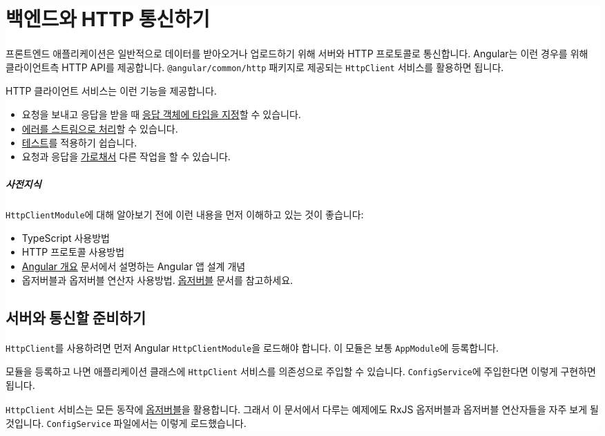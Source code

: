 
# 백엔드와 HTTP 통신하기


프론트엔드 애플리케이션은 일반적으로 데이터를 받아오거나 업로드하기 위해 서버와 HTTP 프로토콜로 통신합니다.
Angular는 이런 경우를 위해 클라이언트측 HTTP API를 제공합니다.
`@angular/common/http` 패키지로 제공되는 `HttpClient` 서비스를 활용하면 됩니다.

HTTP 클라이언트 서비스는 이런 기능을 제공합니다.

* 요청을 보내고 응답을 받을 때 [응답 객체에 타입을 지정](#typed-response)할 수 있습니다.
* [에러를 스트림으로 처리](#error-handling)할 수 있습니다.
* [테스트](#testing-requests)를 적용하기 쉽습니다.
* 요청과 응답을 [가로채서](#intercepting-requests-and-responses) 다른 작업을 할 수 있습니다.



##### 사전지식


`HttpClientModule`에 대해 알아보기 전에 이런 내용을 먼저 이해하고 있는 것이 좋습니다:

* TypeScript 사용방법
* HTTP 프로토콜 사용방법
* [Angular 개요](guide/architecture) 문서에서 설명하는 Angular 앱 설계 개념
* 옵저버블과 옵저버블 연산자 사용방법. [옵저버블](guide/observables) 문서를 참고하세요.



## 서버와 통신할 준비하기


`HttpClient`를 사용하려면 먼저 Angular `HttpClientModule`을 로드해야 합니다.
이 모듈은 보통 `AppModule`에 등록합니다.

<code-example
  path="http/src/app/app.module.ts"
  region="sketch"
  header="app/app.module.ts (일부)">
</code-example>

모듈을 등록하고 나면 애플리케이션 클래스에 `HttpClient` 서비스를 의존성으로 주입할 수 있습니다.
`ConfigService`에 주입한다면 이렇게 구현하면 됩니다.

<code-example
  path="http/src/app/config/config.service.ts"
  region="proto"
  header="app/config/config.service.ts (일부)">
</code-example>

`HttpClient` 서비스는 모든 동작에 [옵저버블](guide/glossary#observable "Observable definition")을 활용합니다.
그래서 이 문서에서 다루는 예제에도 RxJS 옵저버블과 옵저버블 연산자들을 자주 보게 될 것입니다.
`ConfigService` 파일에서는 이렇게 로드했습니다.

<code-example
  path="http/src/app/config/config.service.ts"
  region="rxjs-imports"
  header="app/config/config.service.ts (RxJS 로드하기)">
</code-example>
